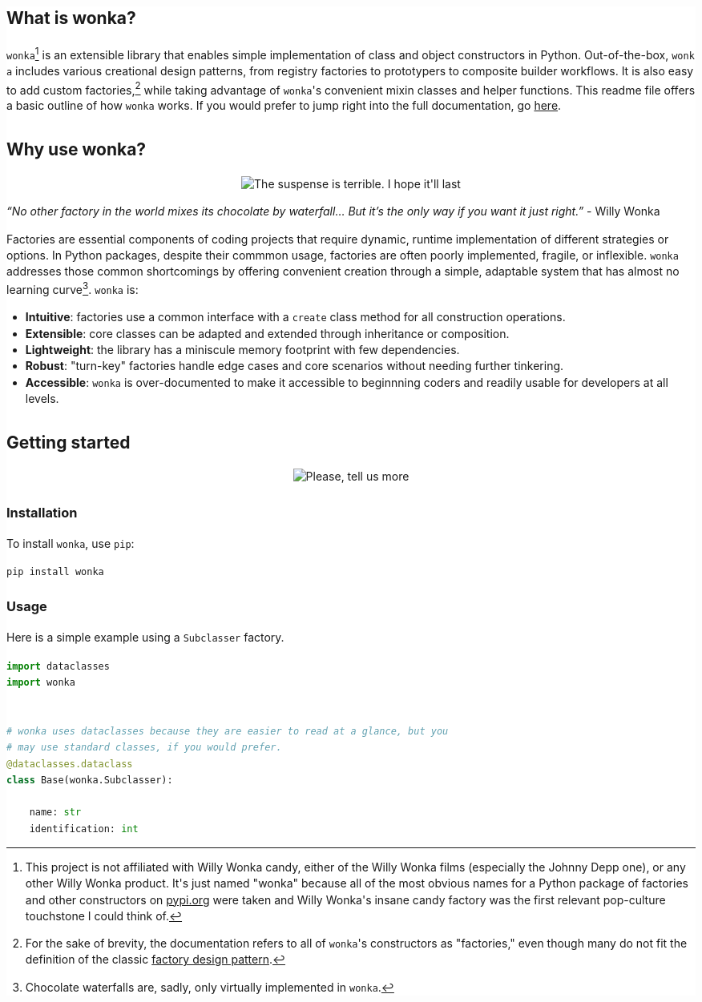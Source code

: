 ## What is wonka?

`wonka`[^1] is an extensible library that enables simple implementation of class and object constructors in Python. Out-of-the-box, `wonka` includes various creational design patterns, from registry factories to prototypers to composite builder workflows. It is also easy to add custom factories,[^2] while taking advantage of `wonka`'s convenient mixin classes and helper functions. This readme file offers a basic outline of how `wonka` works. If you would prefer to jump right into the full documentation, go [here](https://WithPrecedent.github.io/wonka).

## Why use wonka?

<p align="center">
<img src="https://media.giphy.com/media/y0SJVYxf90J1u/giphy.gif" alt="The suspense is terrible. I hope it'll last" style="width:300px;"/>
</p>

*“No other factory in the world mixes its chocolate by waterfall… But it’s the only way if you want it just right.”* - Willy Wonka

Factories are essential components of coding projects that require dynamic, runtime implementation of different strategies or options. In Python packages, despite their commmon usage, factories are often poorly implemented, fragile, or inflexible. `wonka` addresses those common shortcomings by offering convenient creation through a simple, adaptable system that has almost no learning curve[^3]. `wonka` is:

* **Intuitive**: factories use a common interface with a `create` class method for all construction operations.
* **Extensible**: core classes can be adapted and extended through inheritance or composition.
* **Lightweight**: the library has a miniscule memory footprint with few dependencies.
* **Robust**: "turn-key" factories handle edge cases and core scenarios without needing further tinkering.
* **Accessible**: `wonka` is over-documented to make it accessible to beginnning coders and readily usable for developers at all levels.

## Getting started

<p align="center">
<img src="https://media4.giphy.com/media/Tt9jctxaVjRny/giphy.gif" alt="Please, tell us more" style="width:350px;"/>
</p>

### Installation

To install `wonka`, use `pip`:

```sh
pip install wonka
```

### Usage

Here is a simple example using a `Subclasser` factory.

```python
import dataclasses
import wonka


# wonka uses dataclasses because they are easier to read at a glance, but you
# may use standard classes, if you would prefer.
@dataclasses.dataclass
class Base(wonka.Subclasser):
    
    name: str
    identification: int


```

[^1]: This project is not affiliated with Willy Wonka candy, either of the Willy Wonka films (especially the Johnny Depp one), or any other Willy Wonka product. It's just named "wonka" because all of the most obvious names for a Python package of factories and other constructors on [pypi.org](https://pypi.org) were taken and Willy Wonka's insane candy factory was the first relevant pop-culture touchstone I could think of.
[^2]: For the sake of brevity, the documentation refers to all of `wonka`'s constructors as "factories," even though many do not fit the definition of the classic [factory design pattern](https://realpython.com/factory-method-python/).
[^3]: Chocolate waterfalls are, sadly, only virtually implemented in `wonka`.
